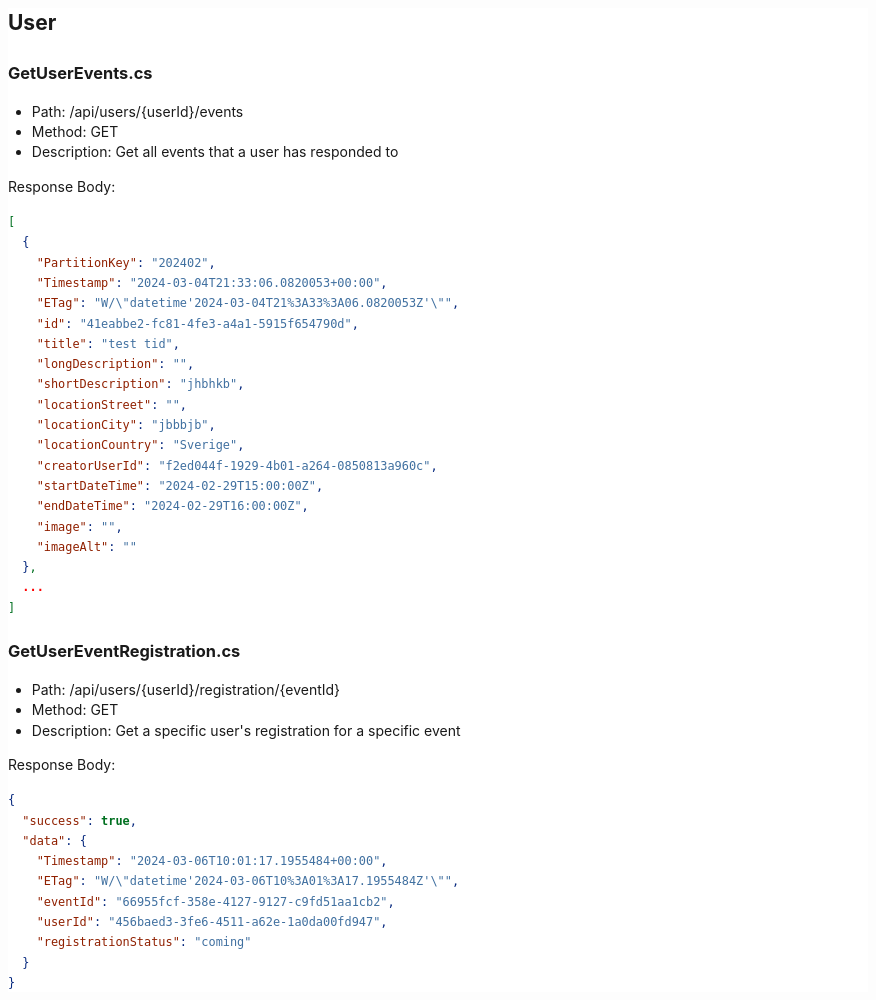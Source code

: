 ## User

### GetUserEvents.cs

- Path: /api/users/{userId}/events
- Method: GET
- Description: Get all events that a user has responded to

Response Body:

```json
[
  {
    "PartitionKey": "202402",
    "Timestamp": "2024-03-04T21:33:06.0820053+00:00",
    "ETag": "W/\"datetime'2024-03-04T21%3A33%3A06.0820053Z'\"",
    "id": "41eabbe2-fc81-4fe3-a4a1-5915f654790d",
    "title": "test tid",
    "longDescription": "",
    "shortDescription": "jhbhkb",
    "locationStreet": "",
    "locationCity": "jbbbjb",
    "locationCountry": "Sverige",
    "creatorUserId": "f2ed044f-1929-4b01-a264-0850813a960c",
    "startDateTime": "2024-02-29T15:00:00Z",
    "endDateTime": "2024-02-29T16:00:00Z",
    "image": "",
    "imageAlt": ""
  },
  ...
]
```

### GetUserEventRegistration.cs

- Path: /api/users/{userId}/registration/{eventId}
- Method: GET
- Description: Get a specific user's registration for a specific event

Response Body:

```json
{
  "success": true,
  "data": {
    "Timestamp": "2024-03-06T10:01:17.1955484+00:00",
    "ETag": "W/\"datetime'2024-03-06T10%3A01%3A17.1955484Z'\"",
    "eventId": "66955fcf-358e-4127-9127-c9fd51aa1cb2",
    "userId": "456baed3-3fe6-4511-a62e-1a0da00fd947",
    "registrationStatus": "coming"
  }
}
```
